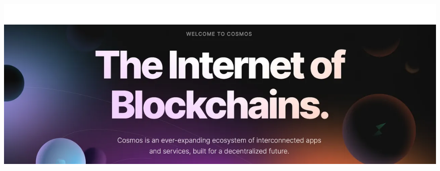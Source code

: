<br>
<br>


<div style="text-align:center">
    <img src="images/ibc.png" alt="Cosmos Ecosystem">
</div>

